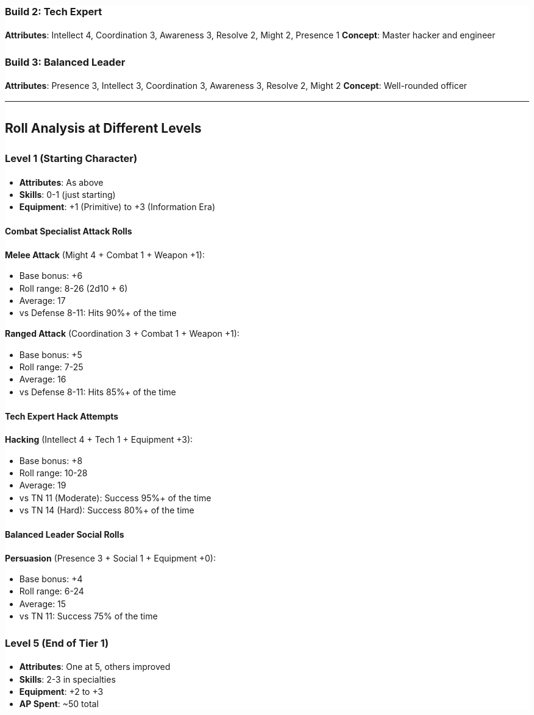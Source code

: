 ### Build 2: Tech Expert
**Attributes**: Intellect 4, Coordination 3, Awareness 3, Resolve 2, Might 2, Presence 1
**Concept**: Master hacker and engineer

### Build 3: Balanced Leader
**Attributes**: Presence 3, Intellect 3, Coordination 3, Awareness 3, Resolve 2, Might 2
**Concept**: Well-rounded officer

---

## Roll Analysis at Different Levels

### Level 1 (Starting Character)
- **Attributes**: As above
- **Skills**: 0-1 (just starting)
- **Equipment**: +1 (Primitive) to +3 (Information Era)

#### Combat Specialist Attack Rolls
**Melee Attack** (Might 4 + Combat 1 + Weapon +1):
- Base bonus: +6
- Roll range: 8-26 (2d10 + 6)
- Average: 17
- vs Defense 8-11: Hits 90%+ of the time

**Ranged Attack** (Coordination 3 + Combat 1 + Weapon +1):
- Base bonus: +5
- Roll range: 7-25 
- Average: 16
- vs Defense 8-11: Hits 85%+ of the time

#### Tech Expert Hack Attempts
**Hacking** (Intellect 4 + Tech 1 + Equipment +3):
- Base bonus: +8
- Roll range: 10-28
- Average: 19
- vs TN 11 (Moderate): Success 95%+ of the time
- vs TN 14 (Hard): Success 80%+ of the time

#### Balanced Leader Social Rolls
**Persuasion** (Presence 3 + Social 1 + Equipment +0):
- Base bonus: +4
- Roll range: 6-24
- Average: 15
- vs TN 11: Success 75% of the time

### Level 5 (End of Tier 1)
- **Attributes**: One at 5, others improved
- **Skills**: 2-3 in specialties
- **Equipment**: +2 to +3
- **AP Spent**: ~50 total
